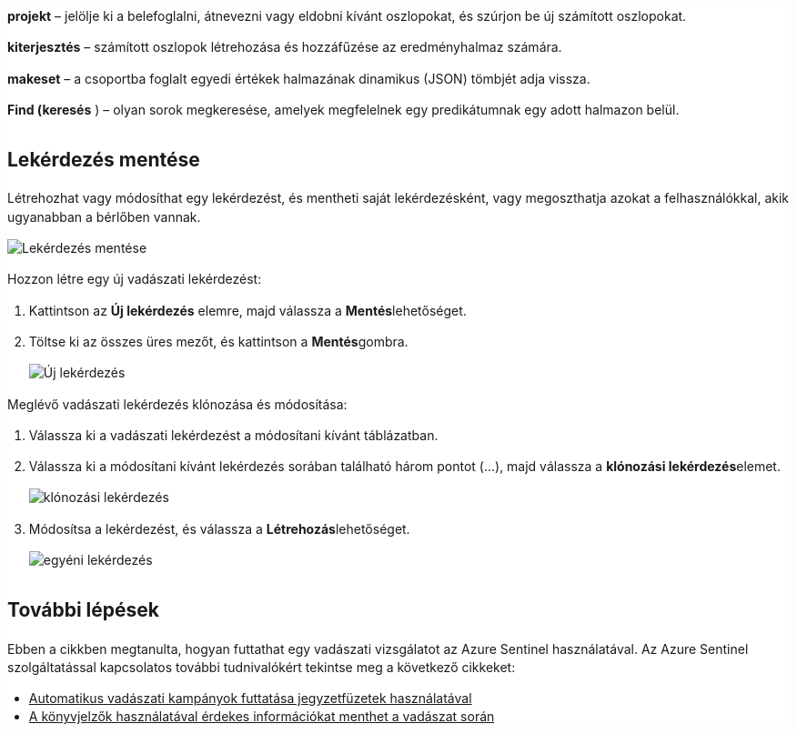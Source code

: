 **projekt** – jelölje ki a belefoglalni, átnevezni vagy eldobni kívánt oszlopokat, és szúrjon be új számított oszlopokat.

**kiterjesztés** – számított oszlopok létrehozása és hozzáfűzése az eredményhalmaz számára.

**makeset** – a csoportba foglalt egyedi értékek halmazának dinamikus (JSON) tömbjét adja vissza.

**Find (keresés** ) – olyan sorok megkeresése, amelyek megfelelnek egy predikátumnak egy adott halmazon belül.

## <a name="save-a-query"></a>Lekérdezés mentése

Létrehozhat vagy módosíthat egy lekérdezést, és mentheti saját lekérdezésként, vagy megoszthatja azokat a felhasználókkal, akik ugyanabban a bérlőben vannak.

   ![Lekérdezés mentése](./media/tutorial-hunting/save-query.png)

Hozzon létre egy új vadászati lekérdezést:

1. Kattintson az **Új lekérdezés** elemre, majd válassza a **Mentés**lehetőséget.
2. Töltse ki az összes üres mezőt, és kattintson a **Mentés**gombra.

   ![Új lekérdezés](./media/tutorial-hunting/new-query.png)

Meglévő vadászati lekérdezés klónozása és módosítása:

1. Válassza ki a vadászati lekérdezést a módosítani kívánt táblázatban.
2. Válassza ki a módosítani kívánt lekérdezés sorában található három pontot (...), majd válassza a **klónozási lekérdezés**elemet.

   ![klónozási lekérdezés](./media/tutorial-hunting/clone-query.png)
 

3. Módosítsa a lekérdezést, és válassza a **Létrehozás**lehetőséget.

   ![egyéni lekérdezés](./media/tutorial-hunting/custom-query.png)

## <a name="next-steps"></a>További lépések
Ebben a cikkben megtanulta, hogyan futtathat egy vadászati vizsgálatot az Azure Sentinel használatával. Az Azure Sentinel szolgáltatással kapcsolatos további tudnivalókért tekintse meg a következő cikkeket:


- [Automatikus vadászati kampányok futtatása jegyzetfüzetek használatával](notebooks.md)
- [A könyvjelzők használatával érdekes információkat menthet a vadászat során](bookmarks.md)
